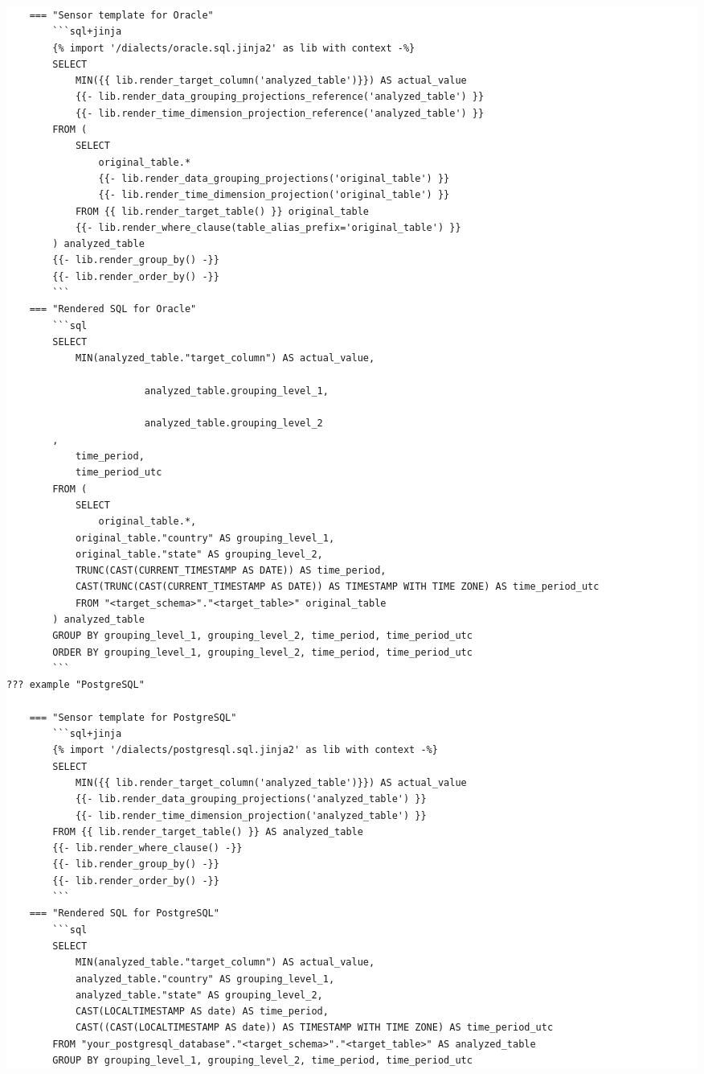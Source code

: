         === "Sensor template for Oracle"
            ```sql+jinja
            {% import '/dialects/oracle.sql.jinja2' as lib with context -%}
            SELECT
                MIN({{ lib.render_target_column('analyzed_table')}}) AS actual_value
                {{- lib.render_data_grouping_projections_reference('analyzed_table') }}
                {{- lib.render_time_dimension_projection_reference('analyzed_table') }}
            FROM (
                SELECT
                    original_table.*
                    {{- lib.render_data_grouping_projections('original_table') }}
                    {{- lib.render_time_dimension_projection('original_table') }}
                FROM {{ lib.render_target_table() }} original_table
                {{- lib.render_where_clause(table_alias_prefix='original_table') }}
            ) analyzed_table
            {{- lib.render_group_by() -}}
            {{- lib.render_order_by() -}}
            ```
        === "Rendered SQL for Oracle"
            ```sql
            SELECT
                MIN(analyzed_table."target_column") AS actual_value,
            
                            analyzed_table.grouping_level_1,
            
                            analyzed_table.grouping_level_2
            ,
                time_period,
                time_period_utc
            FROM (
                SELECT
                    original_table.*,
                original_table."country" AS grouping_level_1,
                original_table."state" AS grouping_level_2,
                TRUNC(CAST(CURRENT_TIMESTAMP AS DATE)) AS time_period,
                CAST(TRUNC(CAST(CURRENT_TIMESTAMP AS DATE)) AS TIMESTAMP WITH TIME ZONE) AS time_period_utc
                FROM "<target_schema>"."<target_table>" original_table
            ) analyzed_table
            GROUP BY grouping_level_1, grouping_level_2, time_period, time_period_utc
            ORDER BY grouping_level_1, grouping_level_2, time_period, time_period_utc
            ```
    ??? example "PostgreSQL"

        === "Sensor template for PostgreSQL"
            ```sql+jinja
            {% import '/dialects/postgresql.sql.jinja2' as lib with context -%}
            SELECT
                MIN({{ lib.render_target_column('analyzed_table')}}) AS actual_value
                {{- lib.render_data_grouping_projections('analyzed_table') }}
                {{- lib.render_time_dimension_projection('analyzed_table') }}
            FROM {{ lib.render_target_table() }} AS analyzed_table
            {{- lib.render_where_clause() -}}
            {{- lib.render_group_by() -}}
            {{- lib.render_order_by() -}}
            ```
        === "Rendered SQL for PostgreSQL"
            ```sql
            SELECT
                MIN(analyzed_table."target_column") AS actual_value,
                analyzed_table."country" AS grouping_level_1,
                analyzed_table."state" AS grouping_level_2,
                CAST(LOCALTIMESTAMP AS date) AS time_period,
                CAST((CAST(LOCALTIMESTAMP AS date)) AS TIMESTAMP WITH TIME ZONE) AS time_period_utc
            FROM "your_postgresql_database"."<target_schema>"."<target_table>" AS analyzed_table
            GROUP BY grouping_level_1, grouping_level_2, time_period, time_period_utc